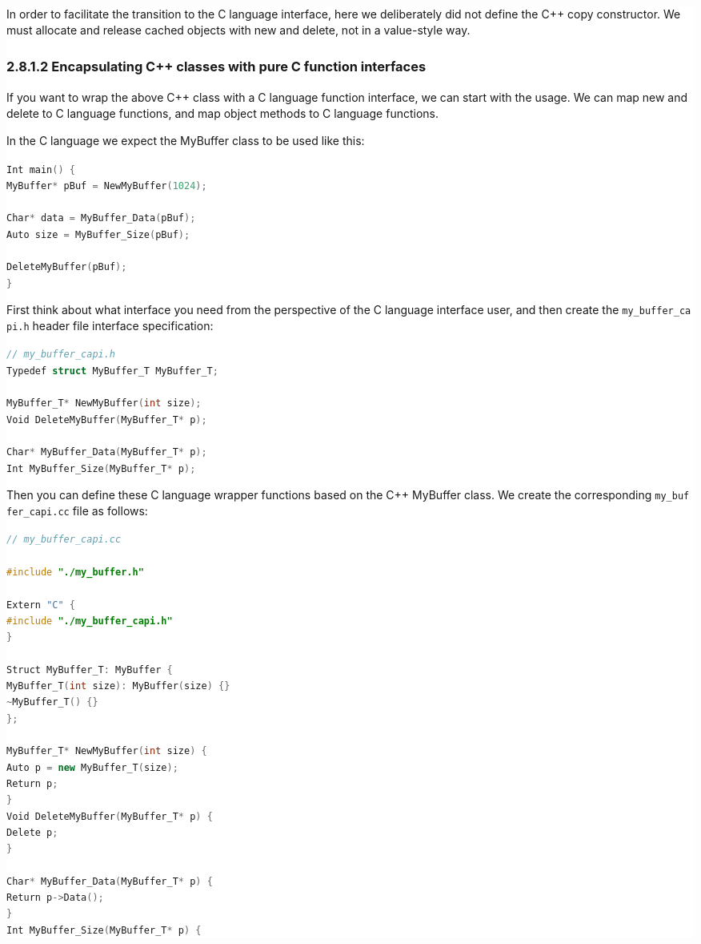 In order to facilitate the transition to the C language interface, here we deliberately did not define the C++ copy constructor. We must allocate and release cached objects with new and delete, not in a value-style way.

### 2.8.1.2 Encapsulating C++ classes with pure C function interfaces

If you want to wrap the above C++ class with a C language function interface, we can start with the usage. We can map new and delete to C language functions, and map object methods to C language functions.

In the C language we expect the MyBuffer class to be used like this:

```c
Int main() {
MyBuffer* pBuf = NewMyBuffer(1024);

Char* data = MyBuffer_Data(pBuf);
Auto size = MyBuffer_Size(pBuf);

DeleteMyBuffer(pBuf);
}
```

First think about what interface you need from the perspective of the C language interface user, and then create the `my_buffer_capi.h` header file interface specification:

```c++
// my_buffer_capi.h
Typedef struct MyBuffer_T MyBuffer_T;

MyBuffer_T* NewMyBuffer(int size);
Void DeleteMyBuffer(MyBuffer_T* p);

Char* MyBuffer_Data(MyBuffer_T* p);
Int MyBuffer_Size(MyBuffer_T* p);
```

Then you can define these C language wrapper functions based on the C++ MyBuffer class. We create the corresponding `my_buffer_capi.cc` file as follows:

```c++
// my_buffer_capi.cc

#include "./my_buffer.h"

Extern "C" {
#include "./my_buffer_capi.h"
}

Struct MyBuffer_T: MyBuffer {
MyBuffer_T(int size): MyBuffer(size) {}
~MyBuffer_T() {}
};

MyBuffer_T* NewMyBuffer(int size) {
Auto p = new MyBuffer_T(size);
Return p;
}
Void DeleteMyBuffer(MyBuffer_T* p) {
Delete p;
}

Char* MyBuffer_Data(MyBuffer_T* p) {
Return p->Data();
}
Int MyBuffer_Size(MyBuffer_T* p) {
```
